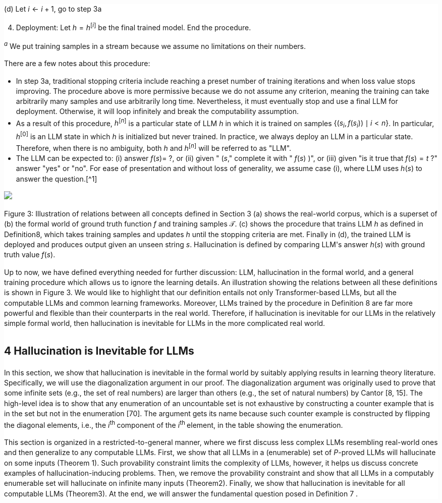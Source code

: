 (d) Let $i \leftarrow i+1$, go to step $3 \mathrm{a}$

4. Deployment: Let $h=h^{[i]}$ be the final trained model. End the procedure.

${ }^{a}$ We put training samples in a stream because we assume no limitations on their numbers.

There are a few notes about this procedure:
- In step 3a, traditional stopping criteria include reaching a preset number of training iterations and when loss value stops improving. The procedure above is more permissive because we do not assume any criterion, meaning the training can take arbitrarily many samples and use arbitrarily long time. Nevertheless, it must eventually stop and use a final LLM for deployment. Otherwise, it will loop infinitely and break the computability assumption.
- As a result of this procedure, $h^{[n]}$ is a particular state of LLM $h$ in which it is trained on samples $\left\{\left(s_{i}, f\left(s_{i}\right)\right) \mid i<n\right\}$. In particular, $h^{[0]}$ is an LLM state in which $h$ is initialized but never trained. In practice, we always deploy an LLM in a particular state. Therefore, when there is no ambiguity, both $h$ and $h^{[n]}$ will be referred to as "LLM".
- The LLM can be expected to: (i) answer $f(s)=$ ?, or (ii) given " $(s$," complete it with " $f(s)$ )", or (iii) given "is it true that $f(s)=t$ ?" answer "yes" or "no". For ease of presentation and without loss of generality, we assume case (i), where LLM uses $h(s)$ to answer the question.[^1]

![](https://cdn.mathpix.com/cropped/2024_06_04_b37e1b6c0a0c5e4b8ad8g-07.jpg?height=805&width=1322&top_left_y=237&top_left_x=388)

Figure 3: Illustration of relations between all concepts defined in Section 3 (a) shows the real-world corpus, which is a superset of (b) the formal world of ground truth function $f$ and training samples $\mathcal{T}$. (c) shows the procedure that trains LLM $h$ as defined in Definition8, which takes training samples and updates $h$ until the stopping criteria are met. Finally in (d), the trained LLM is deployed and produces output given an unseen string $s$. Hallucination is defined by comparing LLM's answer $h(s)$ with ground truth value $f(s)$.

Up to now, we have defined everything needed for further discussion: LLM, hallucination in the formal world, and a general training procedure which allows us to ignore the learning details. An illustration showing the relations between all these definitions is shown in Figure 3. We would like to highlight that our definition entails not only Transformer-based LLMs, but all the computable LLMs and common learning frameworks. Moreover, LLMs trained by the procedure in Definition 8 are far more powerful and flexible than their counterparts in the real world. Therefore, if hallucination is inevitable for our LLMs in the relatively simple formal world, then hallucination is inevitable for LLMs in the more complicated real world.

## 4 Hallucination is Inevitable for LLMs

In this section, we show that hallucination is inevitable in the formal world by suitably applying results in learning theory literature. Specifically, we will use the diagonalization argument in our proof. The diagonalization argument was originally used to prove that some infinite sets (e.g., the set of real numbers) are larger than others (e.g., the set of natural numbers) by Cantor [8, 15]. The high-level idea is to show that any enumeration of an uncountable set is not exhaustive by constructing a counter example that is in the set but not in the enumeration [70]. The argument gets its name because such counter example is constructed by flipping the diagonal elements, i.e., the $i^{\text {th }}$ component of the $i^{\text {th }}$ element, in the table showing the enumeration.

This section is organized in a restricted-to-general manner, where we first discuss less complex LLMs resembling real-world ones and then generalize to any computable LLMs. First, we show that all LLMs in a (enumerable) set of $P$-proved LLMs will hallucinate on some inputs (Theorem 1). Such provability constraint limits the complexity of LLMs, however, it helps us discuss concrete examples of hallucination-inducing problems. Then, we remove the provability constraint and show that all LLMs in a computably enumerable set will hallucinate on infinite many inputs (Theorem2). Finally, we show that hallucination is inevitable for all computable LLMs (Theorem3). At the end, we will answer the fundamental question posed in Definition 7 .
